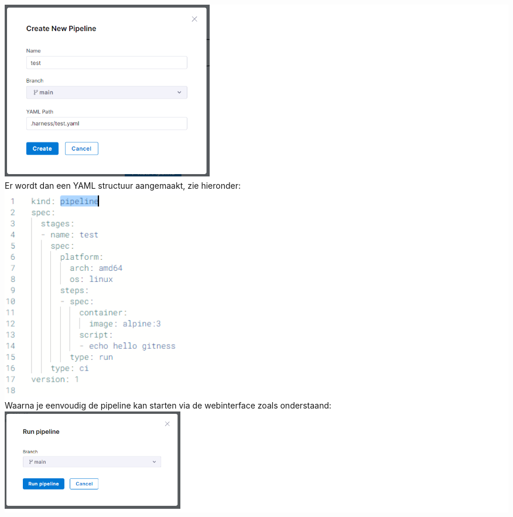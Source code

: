 <img src="./public/images/gitness-pipeline-new.png" width="350" />
</div>
<div style="flex-grow:1;">
Er wordt dan een YAML structuur aangemaakt, zie hieronder: </br>
<img src="./public/images/gitness-pipeline-generated.png" width="300" />
</div>
<div style="flex-grow:1;">
Waarna je eenvoudig de pipeline kan starten via de webinterface zoals onderstaand: </br>
<img src="./public/images/gitness-pipeline-run.png" width="300" />
